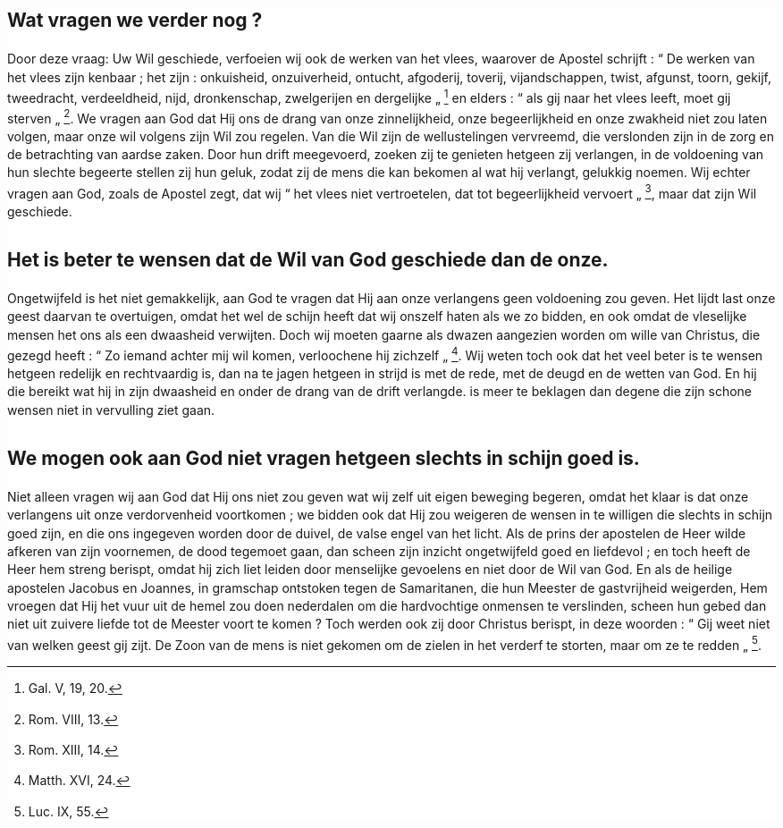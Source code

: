 [^642.1]: Luc. I, 74, 75.

[^642.2]: Jo. I, 13.

[^642.3]: Eph. II, 8.

[^642.4]: Matth. XII, 50.

[^642.5]: Ps. CXVIII, 5.

## Wat vragen we verder nog ?

Door deze vraag: Uw Wil geschiede, verfoeien wij ook de werken van het vlees, waarover de Apostel schrijft : “ De werken van het vlees zijn kenbaar ; het zijn : onkuisheid, onzuiverheid, ontucht, afgoderij, toverij, vijandschappen, twist, afgunst, toorn, gekijf, tweedracht, verdeeldheid, nijd, dronkenschap, zwelgerijen en dergelijke „ [^643.6] en elders : “ als gij naar het vlees leeft, moet gij sterven „ [^643.7]. We vragen aan God dat Hij ons de drang van onze zinnelijkheid, onze begeerlijkheid en onze zwakheid niet zou laten volgen, maar onze wil volgens zijn Wil zou regelen.  Van die Wil zijn de wellustelingen vervreemd, die verslonden zijn in de zorg en de betrachting van aardse zaken. Door hun drift meegevoerd, zoeken zij te genieten hetgeen zij verlangen, in de voldoening van hun slechte begeerte stellen zij hun geluk, zodat zij de mens die kan bekomen al wat hij verlangt, gelukkig noemen. Wij echter vragen aan God, zoals de Apostel zegt, dat wij “ het vlees niet vertroetelen, dat tot begeerlijkheid vervoert „ [^643.8], maar dat zijn Wil geschiede.

[^643.1]: Ps. CXVIII, 35.

[^643.2]: ibid, 133.

[^643.3]: ibid, 73.

[^643.4]: ibid, 108.

[^643.5]: ibid, 125.

[^643.6]: Gal. V, 19, 20.

[^643.7]: Rom. VIII, 13.

[^643.8]: Rom. XIII, 14.

## Het is beter te wensen dat de Wil van God geschiede dan de onze.

Ongetwijfeld is het niet gemakkelijk, aan God te vragen dat Hij aan onze verlangens geen voldoening zou geven. Het lijdt last onze geest daarvan te overtuigen, omdat het wel de schijn heeft dat wij onszelf haten als we zo bidden, en ook omdat de vleselijke mensen het ons als een dwaasheid verwijten. Doch wij moeten gaarne als dwazen aangezien worden om wille van Christus, die gezegd heeft : “ Zo iemand achter mij wil komen, verloochene hij zichzelf „ [^644.1]. Wij weten toch ook dat het veel beter is te wensen hetgeen redelijk en rechtvaardig is, dan na te jagen hetgeen in strijd is met de rede, met de deugd en de wetten van God. En hij die bereikt wat hij in zijn dwaasheid en onder de drang van de drift verlangde. is meer te beklagen dan degene die zijn schone wensen niet in vervulling ziet gaan.

[^644.1]: Matth. XVI, 24.

## We mogen ook aan God niet vragen hetgeen slechts in schijn goed is.

Niet alleen vragen wij aan God dat Hij ons niet zou geven wat wij zelf uit eigen beweging begeren, omdat het klaar is dat onze verlangens uit onze verdorvenheid voortkomen ; we bidden ook dat Hij zou weigeren de wensen in te willigen die slechts in schijn goed zijn, en die ons ingegeven worden door de duivel, de valse engel van het licht. Als de prins der apostelen de Heer wilde afkeren van zijn voornemen, de dood tegemoet gaan, dan scheen zijn inzicht ongetwijfeld goed en liefdevol ; en toch heeft de Heer hem streng berispt, omdat hij zich liet leiden door menselijke gevoelens en niet door de Wil van God. En als de heilige apostelen Jacobus en Joannes, in gramschap ontstoken tegen de Samaritanen, die hun Meester de gastvrijheid weigerden, Hem vroegen dat Hij het vuur uit de hemel zou doen nederdalen om die hardvochtige onmensen te verslinden, scheen hun gebed dan niet uit zuivere liefde tot de Meester voort te komen ? Toch werden ook zij door Christus berispt, in deze woorden : “ Gij weet niet van welken geest gij zijt. De Zoon van de mens is niet gekomen om de zielen in het verderf te storten, maar om ze te redden „ [^645.1].


[^636.1]: Matth. VII, 21.
[^637.1]: Ps. LII, 4.
[^637.2]: Gen. VIII, 21.
[^638.1]: Is. V, 20.
[^639.1]: Prov. I, 22.
[^639.2]: I Cor. XIV, 20.
[^639.3]: Rom. VII, 23.
[^640.1]: Jac. IV, 1.
[^640.2]: Matth. XXVI, 41.
[^641.1]: Rom. VII, 18.
[^641.2]: Rom. VII, 20.
[^641.3]: Eph. V, 17.
[^645.1]: Luc. IX, 55.
[^645.2]: Luc. XXII, 42.
[^646.1]: Col. I, 26.
[^647.1]: Ps. CII, 21.
[^648.1]: Rom. XI, 33.
[^648.2]: Col. I, 13.
[^648.3]: Ps. CXVIII, 91.
[^649.1]: I Cor. VII, 20.
[^649.2]: Act. XXI, 14.
[^649.3]: Job. I, 21.